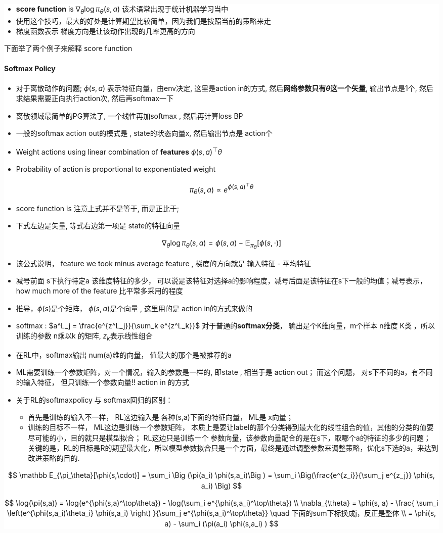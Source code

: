 - **score function** is $\nabla_\theta \log{ \pi_\theta(s,a)}$   该术语常出现于统计机器学习当中
- 使用这个技巧，最大的好处是计算期望比较简单，因为我们是按照当前的策略来走
- 梯度函数表示 梯度方向是让该动作出现的几率更高的方向



下面举了两个例子来解释 score function

#### Softmax Policy

- 对于离散动作的问题;  $\phi(s,a)$ 表示特征向量，由env决定,  这里是action in的方式, 然后**网络参数只有$\theta$这一个矢量**, 输出节点是1个,  然后求结果需要正向执行action次, 然后再softmax一下 
- 离散领域最简单的PG算法了, 一个线性再加softmax , 然后再计算loss BP
- 一般的softmax  action out的模式是 , state的状态向量x,  然后输出节点是 action个

- Weight actions using linear combination of **features** $\phi(s,a)^⊤θ$

- Probability of action is proportional to exponentiated weight

$$
\pi_\theta(s,a) \propto e^{\phi(s,a)^\top\theta}
$$

- score function is  注意上式并不是等于, 而是正比于;

- 下式左边是矢量,  等式右边第一项是 state的特征向量 

$$
\nabla_\theta \log{ \pi_\theta(s,a)} = \phi(s,a) - \mathbb E_{\pi_\theta}[\phi(s,\cdot)]
$$

- 该公式说明，  feature we took  minus  average feature ,  梯度的方向就是 输入特征 - 平均特征 

- 减号前面 s下执行特定a 该维度特征的多少， 可以说是该特征对选择a的影响程度，减号后面是该特征在s下一般的均值；减号表示， how much more of the feature 比平常多采用的程度 

- 推导，$\phi(s)$是个矩阵， $\phi(s,a)$是个向量  , 这里用的是 action in的方式来做的
- softmax : $a^L_j = \frac{e^{z^L_j}}{\sum_k e^{z^L_k}}$    对于普通的**softmax分类**， 输出是个K维向量，m个样本  n维度  K类 ，所以训练的参数 n乘以k 的矩阵,   $z_k$表示线性组合
- 在RL中，softmax输出 num(a)维的向量， 值最大的那个是被推荐的a 
- ML需要训练一个参数矩阵，对一个情况，输入的参数是一样的, 即state ,  相当于是 action out； 而这个问题， 对s下不同的a，有不同的输入特征， 但只训练一个参数向量!! action in 的方式

- 关于RL的softmaxpolicy 与 softmax回归的区别：
  - 首先是训练的输入不一样， RL这边输入是 各种(s,a)下面的特征向量， ML是 x向量；
  - 训练的目标不一样， ML这边是训练一个参数矩阵， 本质上是要让label的那个分类得到最大化的线性组合的值，其他的分类的值要尽可能的小，目的就只是模型拟合； RL这边只是训练一个 参数向量，该参数向量配合的是在s下，取哪个a的特征的多少的问题； 关键的是，RL的目标是R的期望最大化，所以模型参数拟合只是一个方面，最终是通过调整参数来调整策略，优化s下选的a，来达到改进策略的目的.

$$
\mathbb E_{\pi_\theta}[\phi(s,\cdot)] = \sum_i \Big (\pi(a_i)  \phi(s,a_i)\Big )  = \sum_i \Big(\frac{e^{z_i}}{\sum_j e^{z_j}} \phi(s, a_i) \Big)
$$

$$
\log(\pi(s,a)) = \log(e^{\phi(s,a)^\top\theta}) - \log(\sum_i e^{\phi(s,a_i)^\top\theta})
\\ \nabla_{\theta} = \phi(s, a) - \frac{ \sum_i \left(e^{\phi(s,a_i)\theta_i}  \phi(s,a_i)  \right) }{\sum_j e^{\phi(s,a_i)^\top\theta}}  \quad 下面的sum下标换成j，反正是整体
\\ = \phi(s, a) - \sum_i (\pi(a_i)  \phi(s,a_i) )
$$
